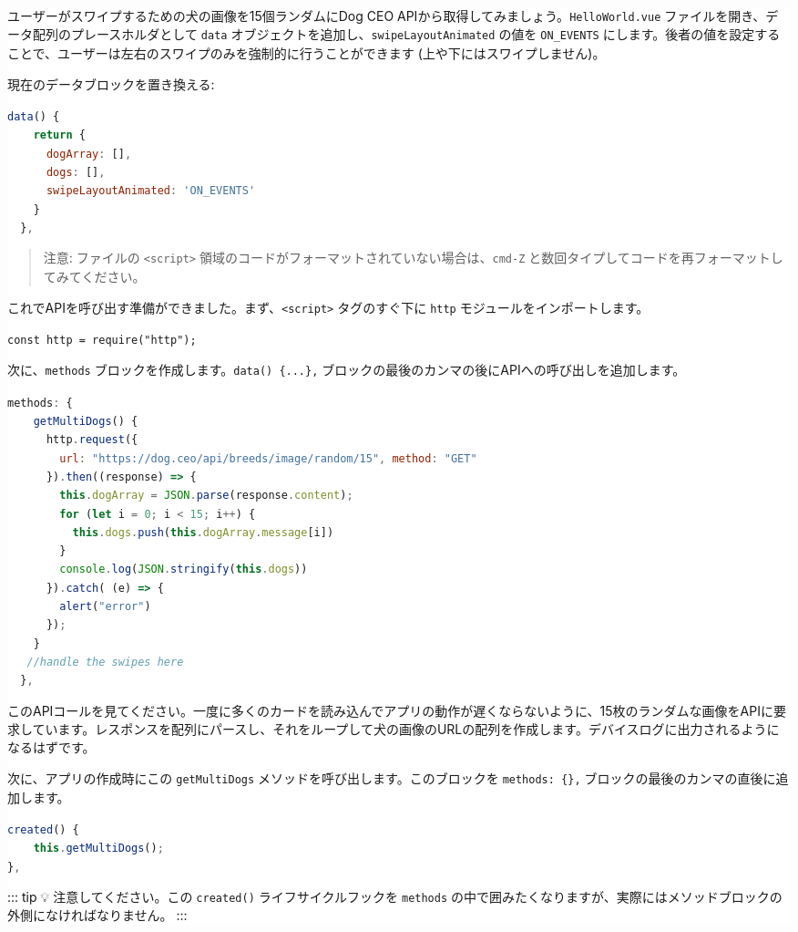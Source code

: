 ユーザーがスワイプするための犬の画像を15個ランダムにDog CEO APIから取得してみましょう。`HelloWorld.vue` ファイルを開き、データ配列のプレースホルダとして `data` オブジェクトを追加し、`swipeLayoutAnimated` の値を `ON_EVENTS` にします。後者の値を設定することで、ユーザーは左右のスワイプのみを強制的に行うことができます (上や下にはスワイプしません)。

現在のデータブロックを置き換える:

```js
data() {
    return {
      dogArray: [],
      dogs: [],
      swipeLayoutAnimated: 'ON_EVENTS'
    }
  },
```

> 注意: ファイルの `<script>` 領域のコードがフォーマットされていない場合は、`cmd-Z` と数回タイプしてコードを再フォーマットしてみてください。

これでAPIを呼び出す準備ができました。まず、`<script>` タグのすぐ下に `http` モジュールをインポートします。

`const http = require("http");`

次に、`methods` ブロックを作成します。`data() {...},` ブロックの最後のカンマの後にAPIへの呼び出しを追加します。

```js
methods: {
    getMultiDogs() {
      http.request({
        url: "https://dog.ceo/api/breeds/image/random/15", method: "GET"
      }).then((response) => {
        this.dogArray = JSON.parse(response.content);
        for (let i = 0; i < 15; i++) {
          this.dogs.push(this.dogArray.message[i])
        }
        console.log(JSON.stringify(this.dogs))
      }).catch( (e) => {
        alert("error")
      });
    }
   //handle the swipes here
  },
```

このAPIコールを見てください。一度に多くのカードを読み込んでアプリの動作が遅くならないように、15枚のランダムな画像をAPIに要求しています。レスポンスを配列にパースし、それをループして犬の画像のURLの配列を作成します。デバイスログに出力されるようになるはずです。

次に、アプリの作成時にこの `getMultiDogs` メソッドを呼び出します。このブロックを `methods: {},` ブロックの最後のカンマの直後に追加します。

```js
created() {
    this.getMultiDogs();
},
```

::: tip 💡
注意してください。この `created()` ライフサイクルフックを `methods` の中で囲みたくなりますが、実際にはメソッドブロックの外側になければなりません。
:::
